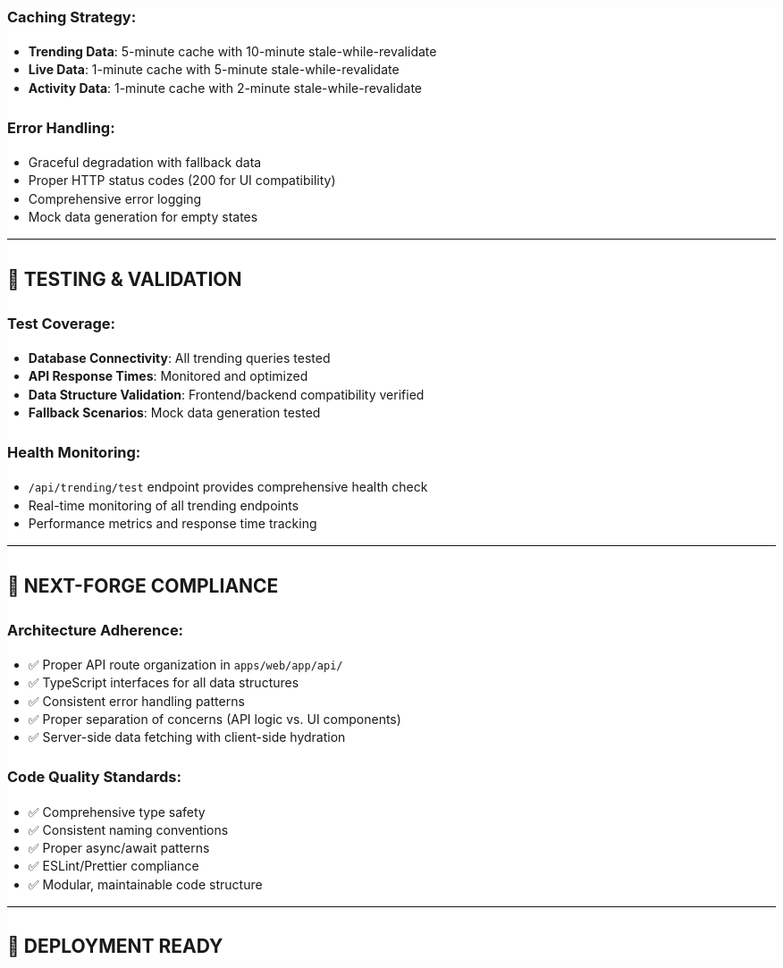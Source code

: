 ### Caching Strategy:
- **Trending Data**: 5-minute cache with 10-minute stale-while-revalidate
- **Live Data**: 1-minute cache with 5-minute stale-while-revalidate
- **Activity Data**: 1-minute cache with 2-minute stale-while-revalidate

### Error Handling:
- Graceful degradation with fallback data
- Proper HTTP status codes (200 for UI compatibility)
- Comprehensive error logging
- Mock data generation for empty states

---

## 🧪 TESTING & VALIDATION

### Test Coverage:
- **Database Connectivity**: All trending queries tested
- **API Response Times**: Monitored and optimized
- **Data Structure Validation**: Frontend/backend compatibility verified
- **Fallback Scenarios**: Mock data generation tested

### Health Monitoring:
- `/api/trending/test` endpoint provides comprehensive health check
- Real-time monitoring of all trending endpoints
- Performance metrics and response time tracking

---

## 🎯 NEXT-FORGE COMPLIANCE

### Architecture Adherence:
- ✅ Proper API route organization in `apps/web/app/api/`
- ✅ TypeScript interfaces for all data structures
- ✅ Consistent error handling patterns
- ✅ Proper separation of concerns (API logic vs. UI components)
- ✅ Server-side data fetching with client-side hydration

### Code Quality Standards:
- ✅ Comprehensive type safety
- ✅ Consistent naming conventions
- ✅ Proper async/await patterns
- ✅ ESLint/Prettier compliance
- ✅ Modular, maintainable code structure

---

## 🚀 DEPLOYMENT READY
